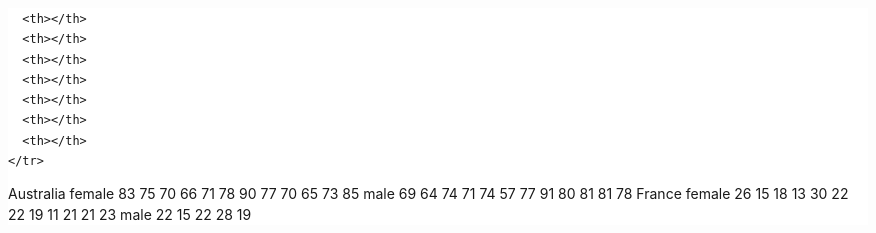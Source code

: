       <th></th>
      <th></th>
      <th></th>
      <th></th>
      <th></th>
      <th></th>
      <th></th>
    </tr>
  </thead>
  <tbody>
    <tr>
      <th rowspan="2" valign="top">Australia</th>
      <th>female</th>
      <td>83</td>
      <td>75</td>
      <td>70</td>
      <td>66</td>
      <td>71</td>
      <td>78</td>
      <td>90</td>
      <td>77</td>
      <td>70</td>
      <td>65</td>
      <td>73</td>
      <td>85</td>
    </tr>
    <tr>
      <th>male</th>
      <td>69</td>
      <td>64</td>
      <td>74</td>
      <td>71</td>
      <td>74</td>
      <td>57</td>
      <td>77</td>
      <td>91</td>
      <td>80</td>
      <td>81</td>
      <td>81</td>
      <td>78</td>
    </tr>
    <tr>
      <th rowspan="2" valign="top">France</th>
      <th>female</th>
      <td>26</td>
      <td>15</td>
      <td>18</td>
      <td>13</td>
      <td>30</td>
      <td>22</td>
      <td>22</td>
      <td>19</td>
      <td>11</td>
      <td>21</td>
      <td>21</td>
      <td>23</td>
    </tr>
    <tr>
      <th>male</th>
      <td>22</td>
      <td>15</td>
      <td>22</td>
      <td>28</td>
      <td>19</td>